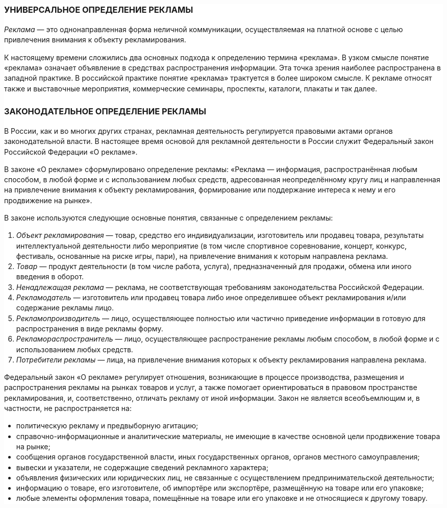 ### УНИВЕРСАЛЬНОЕ ОПРЕДЕЛЕНИЕ РЕКЛАМЫ

_Реклама_ — это однонаправленная форма неличной коммуникации, осуществляемая на платной основе с целью привлечения внимания к объекту рекламирования.

К настоящему времени сложились два основных подхода к определению термина «реклама». В узком смысле понятие «реклама» означает объявление в средствах распространения информации. Эта точка зрения наиболее распространена в западной практике. В российской практике понятие «реклама» трактуется в более широком смысле. К рекламе относят также и выставочные мероприятия, коммерческие семинары, проспекты, каталоги, плакаты и так далее.

### ЗАКОНОДАТЕЛЬНОЕ ОПРЕДЕЛЕНИЕ РЕКЛАМЫ

В России, как и во многих других странах, рекламная деятельность регулируется правовыми актами органов законодательной власти. В настоящее время основой для рекламной деятельности в России служит Федеральный закон Российской Федерации «О рекламе».

В законе «О рекламе» сформулировано определение рекламы: «Реклама — информация, распространённая любым способом, в любой форме и с использованием любых средств, адресованная неопределённому кругу лиц и направленная на привлечение внимания к объекту рекламирования, формирование или поддержание интереса к нему и его продвижение на рынке».

В законе используются следующие основные понятия, связанные с определением рекламы:

1. _Объект рекламирования_ — товар, средство его индивидуализации, изготовитель или продавец товара, результаты интеллектуальной деятельности либо мероприятие (в том числе спортивное соревнование, концерт, конкурс, фестиваль, основанные на риске игры, пари), на привлечение внимания к которым направлена реклама.
2. _Товар_ — продукт деятельности (в том числе работа, услуга), предназначенный для продажи, обмена или иного введения в оборот.
3. _Ненадлежащая реклама_ — реклама, не соответствующая требованиям законодательства Российской Федерации.
4. _Рекламодатель_ — изготовитель или продавец товара либо иное определившее объект рекламирования и/или содержание рекламы лицо.
5. _Рекламопроизводитель_ — лицо, осуществляющее полностью или частично приведение информации в готовую для распространения в виде рекламы форму.
6. _Рекламораспространитель_ — лицо, осуществляющее распространение рекламы любым способом, в любой форме и с использованием любых средств.
7. _Потребители рекламы_ — лица, на привлечение внимания которых к объекту рекламирования направлена реклама.

Федеральный закон «О рекламе» регулирует отношения, возникающие в процессе производства, размещения и распространения рекламы на рынках товаров и услуг, а также помогает ориентироваться в правовом пространстве рекламирования, и, соответственно, отличать рекламу от иной информации. Закон не является всеобъемлющим и, в частности, не распространяется на:

- политическую рекламу и предвыборную агитацию;
- справочно-информационные и аналитические материалы, не имеющие в качестве основной цели продвижение товара на рынке;
- сообщения органов государственной власти, иных государственных органов, органов местного самоуправления;
- вывески и указатели, не содержащие сведений рекламного характера;
- объявления физических или юридических лиц, не связанные с осуществлением предпринимательской деятельности;
- информацию о товаре, его изготовителе, об импортёре или экспортёре, размещённую на товаре или его упаковке;
- любые элементы оформления товара, помещённые на товаре или его упаковке и не относящиеся к другому товару.
